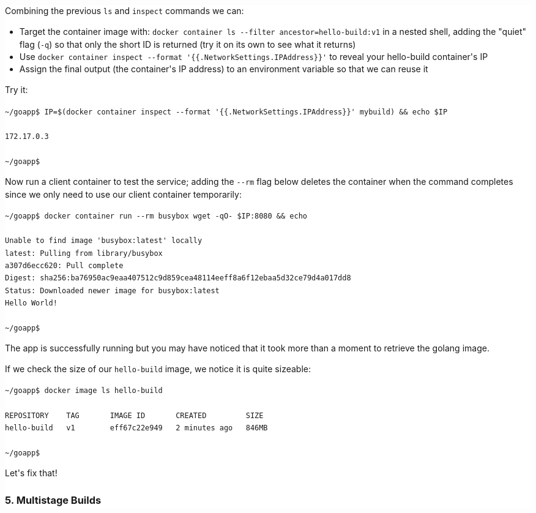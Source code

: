 
Combining the previous `ls` and `inspect` commands we can:

- Target the container image with: `docker container ls --filter ancestor=hello-build:v1` in a nested shell, adding the
  "quiet" flag (`-q`) so that only the short ID is returned (try it on its own to see what it returns)
- Use `docker container inspect --format '{{.NetworkSettings.IPAddress}}'` to reveal your hello-build container's IP
- Assign the final output (the container's IP address) to an environment variable so that we can reuse it

Try it:

```
~/goapp$ IP=$(docker container inspect --format '{{.NetworkSettings.IPAddress}}' mybuild) && echo $IP

172.17.0.3

~/goapp$
```

Now run a client container to test the service; adding the `--rm` flag below deletes the container when the command
completes since we only need to use our client container temporarily:

```
~/goapp$ docker container run --rm busybox wget -qO- $IP:8080 && echo

Unable to find image 'busybox:latest' locally
latest: Pulling from library/busybox
a307d6ecc620: Pull complete
Digest: sha256:ba76950ac9eaa407512c9d859cea48114eeff8a6f12ebaa5d32ce79d4a017dd8
Status: Downloaded newer image for busybox:latest
Hello World!

~/goapp$
```

The app is successfully running but you may have noticed that it took more than a moment to retrieve the golang image.

If we check the size of our `hello-build` image, we notice it is quite sizeable:

```
~/goapp$ docker image ls hello-build

REPOSITORY    TAG       IMAGE ID       CREATED         SIZE
hello-build   v1        eff67c22e949   2 minutes ago   846MB

~/goapp$
```

Let's fix that!


### 5. Multistage Builds

